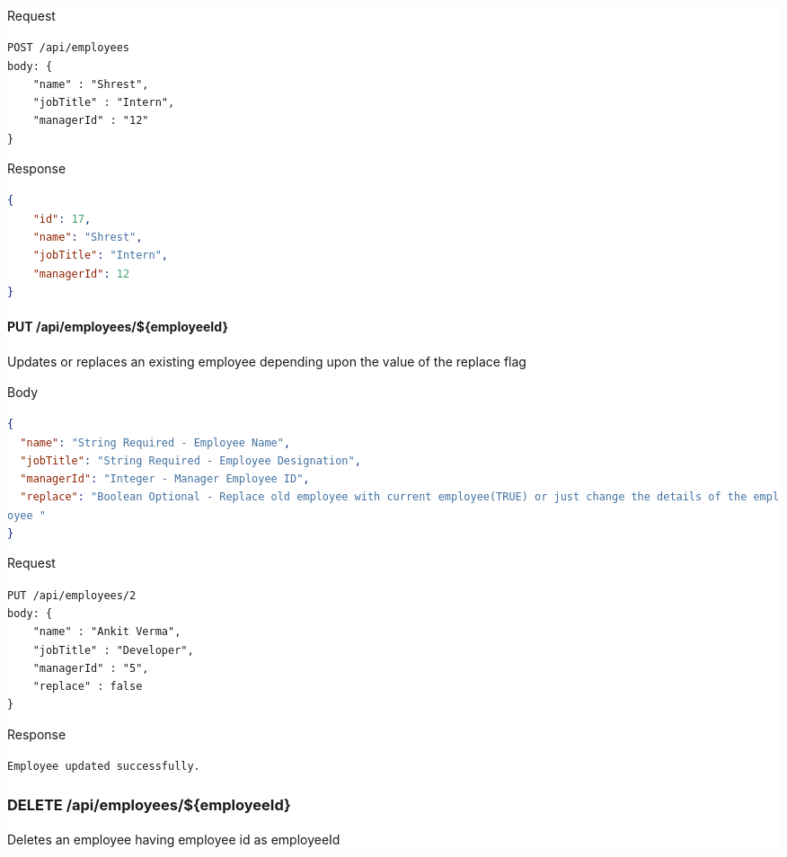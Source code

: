 Request
```
POST /api/employees
body: {
    "name" : "Shrest",
    "jobTitle" : "Intern",
    "managerId" : "12"
}
```

Response

```json
{
    "id": 17,
    "name": "Shrest",
    "jobTitle": "Intern",
    "managerId": 12
}
```

#### PUT /api/employees/${employeeId}

Updates or replaces an existing employee depending upon the value of the replace flag

Body
```json
{
  "name": "String Required - Employee Name",
  "jobTitle": "String Required - Employee Designation",
  "managerId": "Integer - Manager Employee ID",
  "replace": "Boolean Optional - Replace old employee with current employee(TRUE) or just change the details of the employee "
}
```

Request
```
PUT /api/employees/2
body: {
    "name" : "Ankit Verma",
    "jobTitle" : "Developer",
    "managerId" : "5",
    "replace" : false
}
```

Response
```
Employee updated successfully.
```

### DELETE /api/employees/${employeeId}

Deletes an employee having employee id as employeeId
